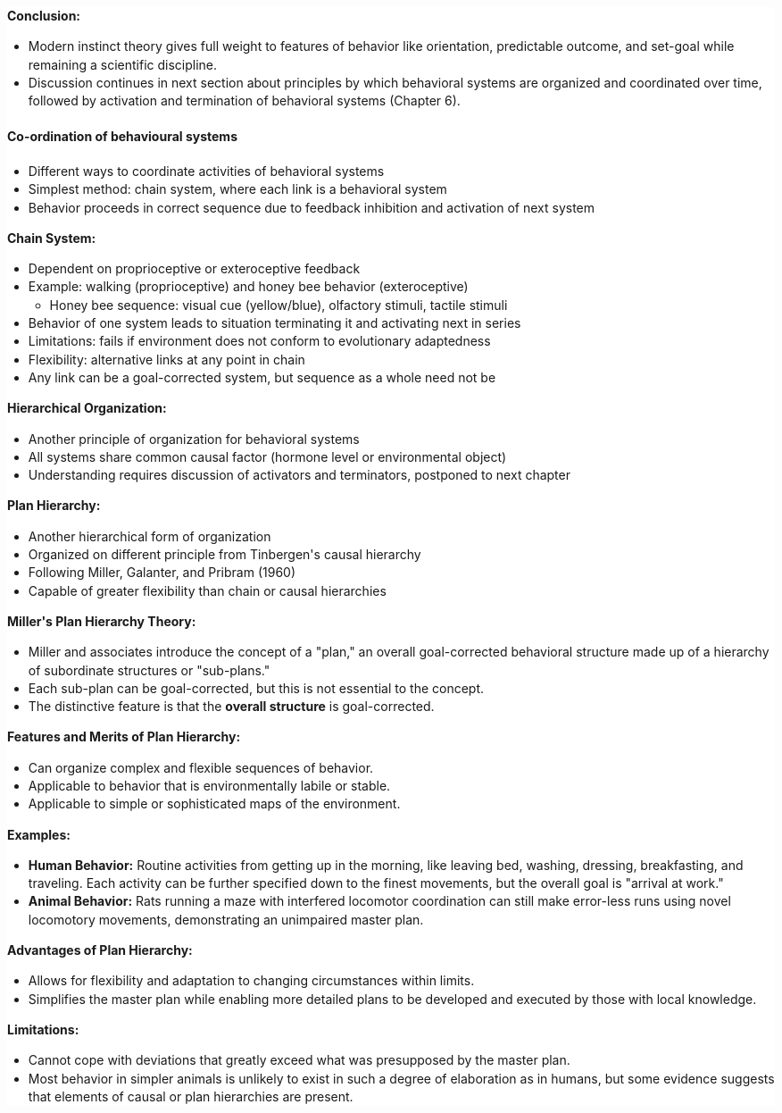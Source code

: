 **Conclusion:**
- Modern instinct theory gives full weight to features of behavior like orientation, predictable outcome, and set-goal while remaining a scientific discipline.
- Discussion continues in next section about principles by which behavioral systems are organized and coordinated over time, followed by activation and termination of behavioral systems (Chapter 6).

#### Co-ordination of behavioural systems
- Different ways to coordinate activities of behavioral systems
- Simplest method: chain system, where each link is a behavioral system
- Behavior proceeds in correct sequence due to feedback inhibition and activation of next system

**Chain System:**
- Dependent on proprioceptive or exteroceptive feedback
- Example: walking (proprioceptive) and honey bee behavior (exteroceptive)
  - Honey bee sequence: visual cue (yellow/blue), olfactory stimuli, tactile stimuli
- Behavior of one system leads to situation terminating it and activating next in series
- Limitations: fails if environment does not conform to evolutionary adaptedness
- Flexibility: alternative links at any point in chain
- Any link can be a goal-corrected system, but sequence as a whole need not be

**Hierarchical Organization:**
- Another principle of organization for behavioral systems
- All systems share common causal factor (hormone level or environmental object)
- Understanding requires discussion of activators and terminators, postponed to next chapter

**Plan Hierarchy:**
- Another hierarchical form of organization
- Organized on different principle from Tinbergen's causal hierarchy
- Following Miller, Galanter, and Pribram (1960)
- Capable of greater flexibility than chain or causal hierarchies

**Miller's Plan Hierarchy Theory:**
* Miller and associates introduce the concept of a "plan," an overall goal-corrected behavioral structure made up of a hierarchy of subordinate structures or "sub-plans."
* Each sub-plan can be goal-corrected, but this is not essential to the concept.
* The distinctive feature is that the **overall structure** is goal-corrected.

**Features and Merits of Plan Hierarchy:**
* Can organize complex and flexible sequences of behavior.
* Applicable to behavior that is environmentally labile or stable.
* Applicable to simple or sophisticated maps of the environment.

**Examples:**
* **Human Behavior:** Routine activities from getting up in the morning, like leaving bed, washing, dressing, breakfasting, and traveling. Each activity can be further specified down to the finest movements, but the overall goal is "arrival at work."
* **Animal Behavior:** Rats running a maze with interfered locomotor coordination can still make error-less runs using novel locomotory movements, demonstrating an unimpaired master plan.

**Advantages of Plan Hierarchy:**
* Allows for flexibility and adaptation to changing circumstances within limits.
* Simplifies the master plan while enabling more detailed plans to be developed and executed by those with local knowledge.

**Limitations:**
* Cannot cope with deviations that greatly exceed what was presupposed by the master plan.
* Most behavior in simpler animals is unlikely to exist in such a degree of elaboration as in humans, but some evidence suggests that elements of causal or plan hierarchies are present.
